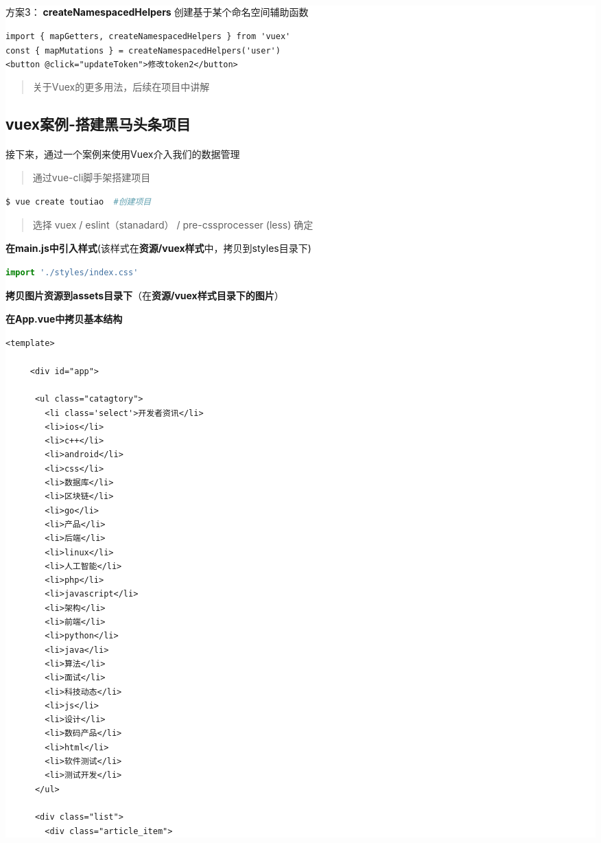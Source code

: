 方案3： **createNamespacedHelpers**  创建基于某个命名空间辅助函数

```vue
import { mapGetters, createNamespacedHelpers } from 'vuex'
const { mapMutations } = createNamespacedHelpers('user')
<button @click="updateToken">修改token2</button>
```

> 关于Vuex的更多用法，后续在项目中讲解

## vuex案例-搭建黑马头条项目

接下来，通过一个案例来使用Vuex介入我们的数据管理

> 通过vue-cli脚手架搭建项目

```bash 
$ vue create toutiao  #创建项目
```

> 选择  vuex / eslint（stanadard） / pre-cssprocesser (less)  确定  

**在main.js中引入样式**(该样式在**资源/vuex样式**中，拷贝到styles目录下)

```js
import './styles/index.css'
```

**拷贝图片资源到assets目录下**（在**资源/vuex样式目录下的图片**）

**在App.vue中拷贝基本结构**

```vue
<template>

     <div id="app">
         
      <ul class="catagtory">
        <li class='select'>开发者资讯</li>
        <li>ios</li>
        <li>c++</li>
        <li>android</li>
        <li>css</li>
        <li>数据库</li>
        <li>区块链</li>
        <li>go</li>
        <li>产品</li>
        <li>后端</li>
        <li>linux</li>
        <li>人工智能</li>
        <li>php</li>
        <li>javascript</li>
        <li>架构</li>
        <li>前端</li>
        <li>python</li>
        <li>java</li>
        <li>算法</li>
        <li>面试</li>
        <li>科技动态</li>
        <li>js</li>
        <li>设计</li>
        <li>数码产品</li>
        <li>html</li>
        <li>软件测试</li>
        <li>测试开发</li>
      </ul>
         
      <div class="list">
        <div class="article_item">
```